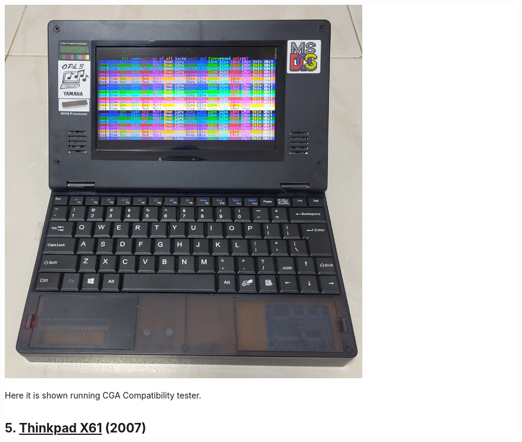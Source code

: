 <img src="laptops/book8088/photos/book8088-front.jpg" width="600">

Here it is shown running CGA Compatibility tester.

## 5. [Thinkpad X61](laptops/thinkpad-x61) (2007)
